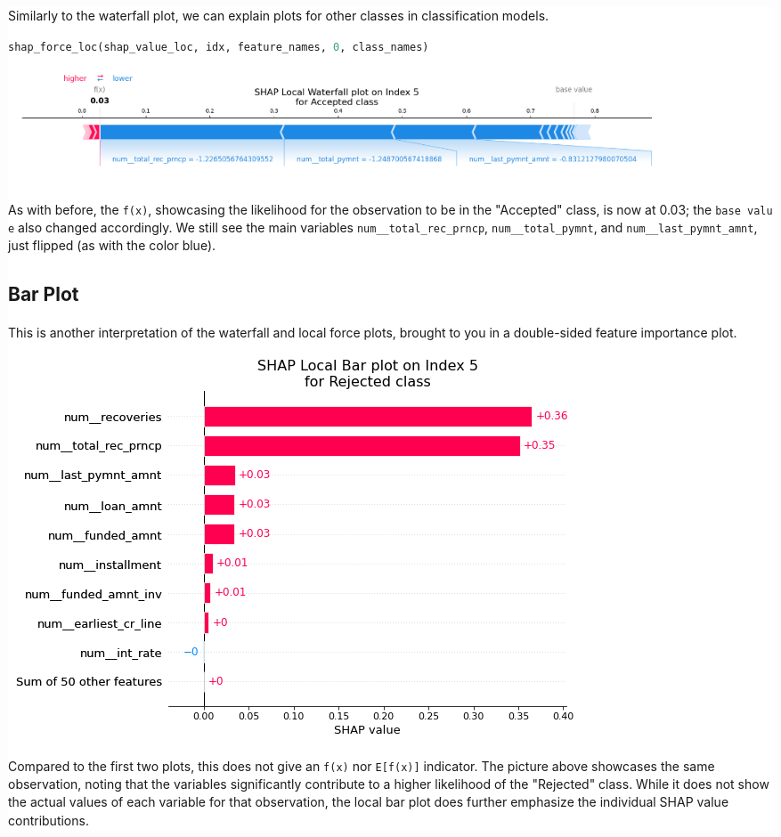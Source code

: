 Similarly to the waterfall plot, we can explain plots for other classes in classification models.

```python
shap_force_loc(shap_value_loc, idx, feature_names, 0, class_names)
```

![](../../../assets/images/local_exp_18-force2.PNG)

As with before, the `f(x)`, showcasing the likelihood for the observation to be in the "Accepted" class, is now at 0.03; the `base value` also changed accordingly. We still see the main variables `num__total_rec_prncp`, `num__total_pymnt`, and `num__last_pymnt_amnt`, just flipped (as with the color blue).

## Bar Plot
This is another interpretation of the waterfall and local force plots, brought to you in a double-sided feature importance plot.

![](../../../assets/images/local_exp_19-bar1.PNG)

Compared to the first two plots, this does not give an `f(x)` nor `E[f(x)]` indicator. The picture above showcases the same observation, noting that the variables significantly contribute to a higher likelihood of the "Rejected" class. While it does not show the actual values of each variable for that observation, the local bar plot does further emphasize the individual SHAP value contributions.
